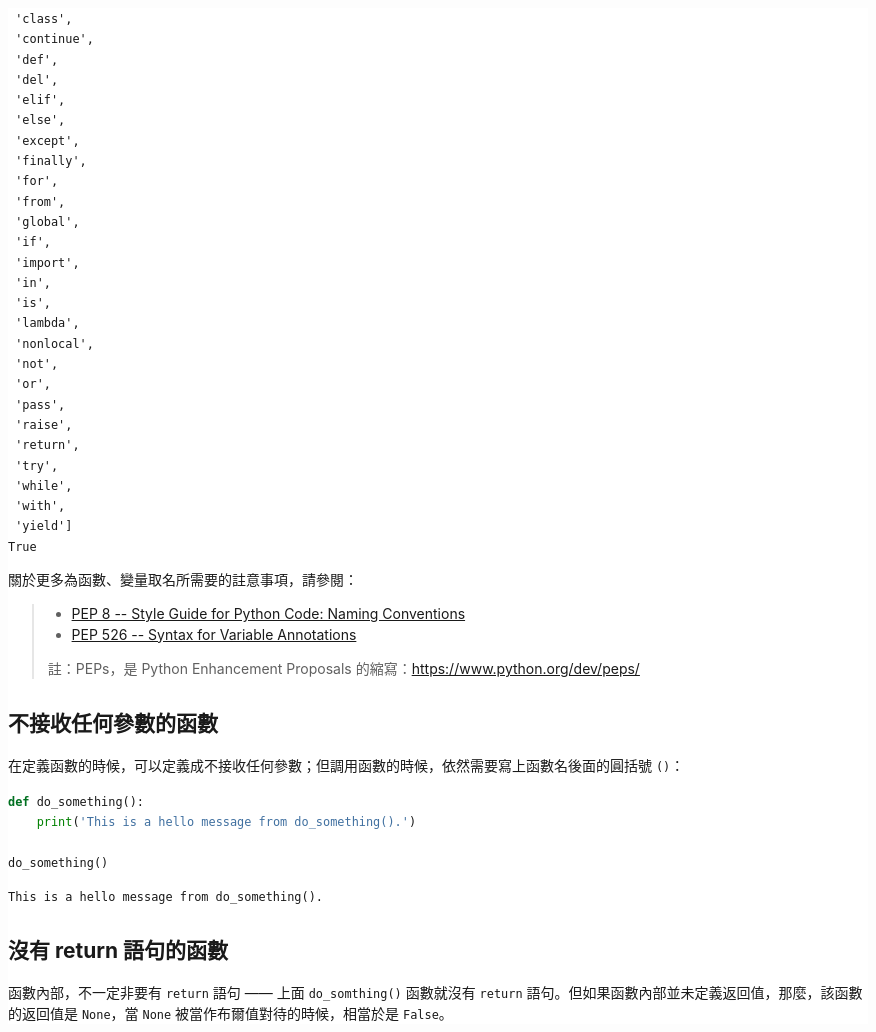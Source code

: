      'class',
     'continue',
     'def',
     'del',
     'elif',
     'else',
     'except',
     'finally',
     'for',
     'from',
     'global',
     'if',
     'import',
     'in',
     'is',
     'lambda',
     'nonlocal',
     'not',
     'or',
     'pass',
     'raise',
     'return',
     'try',
     'while',
     'with',
     'yield']
    True



關於更多為函數、變量取名所需要的註意事項，請參閱：

> * [PEP 8 -- Style Guide for Python Code: Naming Conventions](https://www.python.org/dev/peps/pep-0008/#naming-conventions)
> * [PEP 526 -- Syntax for Variable Annotations](https://www.python.org/dev/peps/pep-0526/)
>
> 註：PEPs，是 Python Enhancement Proposals 的縮寫：https://www.python.org/dev/peps/

## 不接收任何參數的函數

在定義函數的時候，可以定義成不接收任何參數；但調用函數的時候，依然需要寫上函數名後面的圓括號 `()`：
```python
def do_something():
    print('This is a hello message from do_something().')

do_something()
```
    This is a hello message from do_something().


## 沒有 return 語句的函數

函數內部，不一定非要有 `return` 語句 —— 上面 `do_somthing()` 函數就沒有 `return` 語句。但如果函數內部並未定義返回值，那麼，該函數的返回值是 `None`，當 `None` 被當作布爾值對待的時候，相當於是 `False`。
